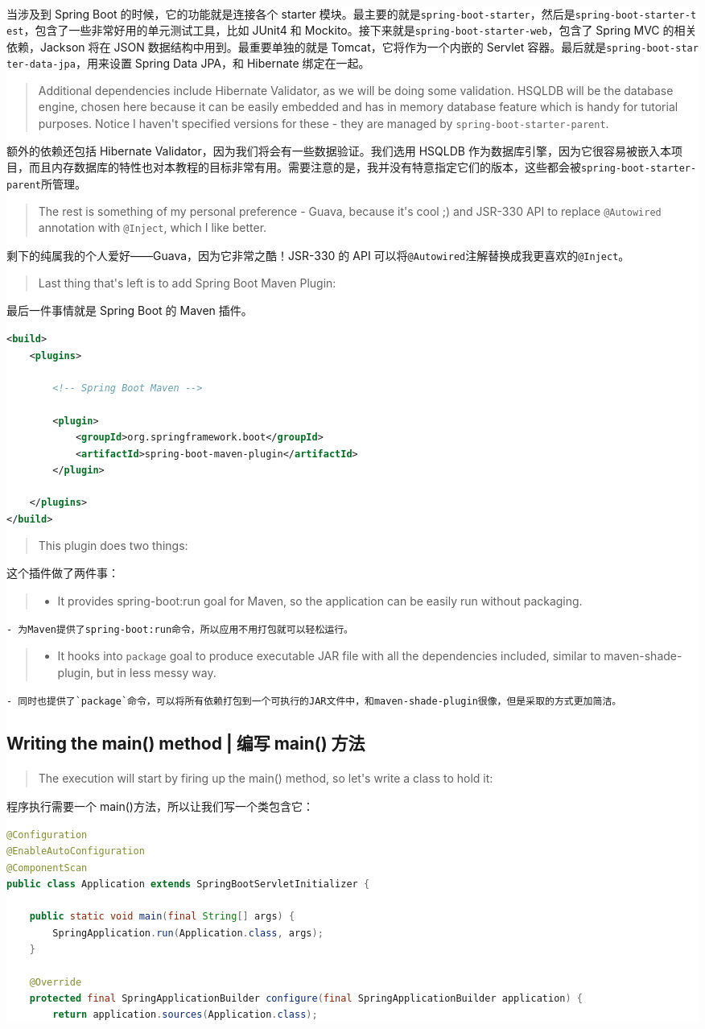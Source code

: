 当涉及到 Spring Boot 的时候，它的功能就是连接各个 starter 模块。最主要的就是`spring-boot-starter`，然后是`spring-boot-starter-test`，包含了一些非常好用的单元测试工具，比如 JUnit4 和 Mockito。接下来就是`spring-boot-starter-web`，包含了 Spring MVC 的相关依赖，Jackson 将在 JSON 数据结构中用到。最重要单独的就是 Tomcat，它将作为一个内嵌的 Servlet 容器。最后就是`spring-boot-starter-data-jpa`，用来设置 Spring Data JPA，和 Hibernate 绑定在一起。

> Additional dependencies include Hibernate Validator, as we will be doing some validation. HSQLDB will be the database engine, chosen here because it can be easily embedded and has in memory database feature which is handy for tutorial purposes. Notice I haven't specified versions for these - they are managed by `spring-boot-starter-parent`.

额外的依赖还包括 Hibernate Validator，因为我们将会有一些数据验证。我们选用 HSQLDB 作为数据库引擎，因为它很容易被嵌入本项目，而且内存数据库的特性也对本教程的目标非常有用。需要注意的是，我并没有特意指定它们的版本，这些都会被`spring-boot-starter-parent`所管理。

> The rest is something of my personal preference - Guava, because it's cool ;) and JSR-330 API to replace `@Autowired` annotation with `@Inject`, which I like better.

剩下的纯属我的个人爱好——Guava，因为它非常之酷！JSR-330 的 API 可以将`@Autowired`注解替换成我更喜欢的`@Inject`。

> Last thing that's left is to add Spring Boot Maven Plugin:

最后一件事情就是 Spring Boot 的 Maven 插件。

```xml
<build>
    <plugins>

        <!-- Spring Boot Maven -->

        <plugin>
            <groupId>org.springframework.boot</groupId>
            <artifactId>spring-boot-maven-plugin</artifactId>
        </plugin>

    </plugins>
</build>
```

> This plugin does two things:

这个插件做了两件事：

> - It provides spring-boot:run goal for Maven, so the application can be easily run without packaging.

    - 为Maven提供了spring-boot:run命令，所以应用不用打包就可以轻松运行。

> - It hooks into `package` goal to produce executable JAR file with all the dependencies included, similar to maven-shade-plugin, but in less messy way.

    - 同时也提供了`package`命令，可以将所有依赖打包到一个可执行的JAR文件中，和maven-shade-plugin很像，但是采取的方式更加简洁。

## Writing the main() method | 编写 main() 方法

> The execution will start by firing up the main() method, so let's write a class to hold it:

程序执行需要一个 main()方法，所以让我们写一个类包含它：

```java
@Configuration
@EnableAutoConfiguration
@ComponentScan
public class Application extends SpringBootServletInitializer {

    public static void main(final String[] args) {
        SpringApplication.run(Application.class, args);
    }

    @Override
    protected final SpringApplicationBuilder configure(final SpringApplicationBuilder application) {
        return application.sources(Application.class);
```